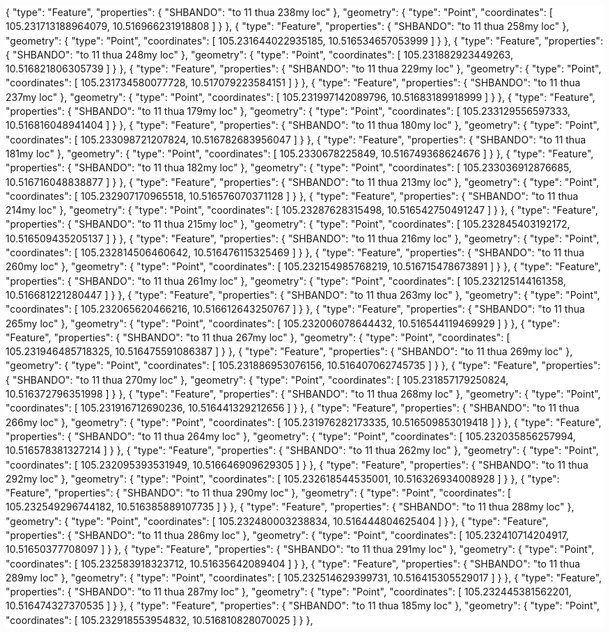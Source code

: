 { "type": "Feature", "properties": { "SHBANDO": "to 11 thua 238my loc" }, "geometry": { "type": "Point", "coordinates": [ 105.231713188964079, 10.516966231918808 ] } },
{ "type": "Feature", "properties": { "SHBANDO": "to 11 thua 258my loc" }, "geometry": { "type": "Point", "coordinates": [ 105.231644022935185, 10.516534657053999 ] } },
{ "type": "Feature", "properties": { "SHBANDO": "to 11 thua 248my loc" }, "geometry": { "type": "Point", "coordinates": [ 105.231882923449263, 10.516821806305739 ] } },
{ "type": "Feature", "properties": { "SHBANDO": "to 11 thua 229my loc" }, "geometry": { "type": "Point", "coordinates": [ 105.231734580077728, 10.517079223584151 ] } },
{ "type": "Feature", "properties": { "SHBANDO": "to 11 thua 237my loc" }, "geometry": { "type": "Point", "coordinates": [ 105.231997142089796, 10.51683189918999 ] } },
{ "type": "Feature", "properties": { "SHBANDO": "to 11 thua 179my loc" }, "geometry": { "type": "Point", "coordinates": [ 105.233129556597333, 10.516816048941404 ] } },
{ "type": "Feature", "properties": { "SHBANDO": "to 11 thua 180my loc" }, "geometry": { "type": "Point", "coordinates": [ 105.233098721207824, 10.516782683956047 ] } },
{ "type": "Feature", "properties": { "SHBANDO": "to 11 thua 181my loc" }, "geometry": { "type": "Point", "coordinates": [ 105.2330678225849, 10.516749368624676 ] } },
{ "type": "Feature", "properties": { "SHBANDO": "to 11 thua 182my loc" }, "geometry": { "type": "Point", "coordinates": [ 105.233036912876685, 10.516716048838877 ] } },
{ "type": "Feature", "properties": { "SHBANDO": "to 11 thua 213my loc" }, "geometry": { "type": "Point", "coordinates": [ 105.232907170965518, 10.516576070371128 ] } },
{ "type": "Feature", "properties": { "SHBANDO": "to 11 thua 214my loc" }, "geometry": { "type": "Point", "coordinates": [ 105.23287628315498, 10.516542750491247 ] } },
{ "type": "Feature", "properties": { "SHBANDO": "to 11 thua 215my loc" }, "geometry": { "type": "Point", "coordinates": [ 105.232845403192172, 10.516509435205137 ] } },
{ "type": "Feature", "properties": { "SHBANDO": "to 11 thua 216my loc" }, "geometry": { "type": "Point", "coordinates": [ 105.232814506460642, 10.516476115325469 ] } },
{ "type": "Feature", "properties": { "SHBANDO": "to 11 thua 260my loc" }, "geometry": { "type": "Point", "coordinates": [ 105.232154985768219, 10.516715478673891 ] } },
{ "type": "Feature", "properties": { "SHBANDO": "to 11 thua 261my loc" }, "geometry": { "type": "Point", "coordinates": [ 105.232125144161358, 10.516681221280447 ] } },
{ "type": "Feature", "properties": { "SHBANDO": "to 11 thua 263my loc" }, "geometry": { "type": "Point", "coordinates": [ 105.232065620466216, 10.516612643250767 ] } },
{ "type": "Feature", "properties": { "SHBANDO": "to 11 thua 265my loc" }, "geometry": { "type": "Point", "coordinates": [ 105.232006078644432, 10.516544119469929 ] } },
{ "type": "Feature", "properties": { "SHBANDO": "to 11 thua 267my loc" }, "geometry": { "type": "Point", "coordinates": [ 105.231946485718325, 10.516475591086387 ] } },
{ "type": "Feature", "properties": { "SHBANDO": "to 11 thua 269my loc" }, "geometry": { "type": "Point", "coordinates": [ 105.231886953076156, 10.516407062745735 ] } },
{ "type": "Feature", "properties": { "SHBANDO": "to 11 thua 270my loc" }, "geometry": { "type": "Point", "coordinates": [ 105.231857179250824, 10.516372796351998 ] } },
{ "type": "Feature", "properties": { "SHBANDO": "to 11 thua 268my loc" }, "geometry": { "type": "Point", "coordinates": [ 105.231916712690236, 10.516441329212656 ] } },
{ "type": "Feature", "properties": { "SHBANDO": "to 11 thua 266my loc" }, "geometry": { "type": "Point", "coordinates": [ 105.231976282173335, 10.516509853019418 ] } },
{ "type": "Feature", "properties": { "SHBANDO": "to 11 thua 264my loc" }, "geometry": { "type": "Point", "coordinates": [ 105.232035856257994, 10.516578381327214 ] } },
{ "type": "Feature", "properties": { "SHBANDO": "to 11 thua 262my loc" }, "geometry": { "type": "Point", "coordinates": [ 105.232095393531949, 10.516646909629305 ] } },
{ "type": "Feature", "properties": { "SHBANDO": "to 11 thua 292my loc" }, "geometry": { "type": "Point", "coordinates": [ 105.232618544535001, 10.516326934008928 ] } },
{ "type": "Feature", "properties": { "SHBANDO": "to 11 thua 290my loc" }, "geometry": { "type": "Point", "coordinates": [ 105.232549296744182, 10.516385889107735 ] } },
{ "type": "Feature", "properties": { "SHBANDO": "to 11 thua 288my loc" }, "geometry": { "type": "Point", "coordinates": [ 105.232480003238834, 10.516444804625404 ] } },
{ "type": "Feature", "properties": { "SHBANDO": "to 11 thua 286my loc" }, "geometry": { "type": "Point", "coordinates": [ 105.232410714204917, 10.51650377708097 ] } },
{ "type": "Feature", "properties": { "SHBANDO": "to 11 thua 291my loc" }, "geometry": { "type": "Point", "coordinates": [ 105.232583918323712, 10.51635642089404 ] } },
{ "type": "Feature", "properties": { "SHBANDO": "to 11 thua 289my loc" }, "geometry": { "type": "Point", "coordinates": [ 105.232514629399731, 10.516415305529017 ] } },
{ "type": "Feature", "properties": { "SHBANDO": "to 11 thua 287my loc" }, "geometry": { "type": "Point", "coordinates": [ 105.232445381562201, 10.516474327370535 ] } },
{ "type": "Feature", "properties": { "SHBANDO": "to 11 thua 185my loc" }, "geometry": { "type": "Point", "coordinates": [ 105.232918553954832, 10.516810828070025 ] } },